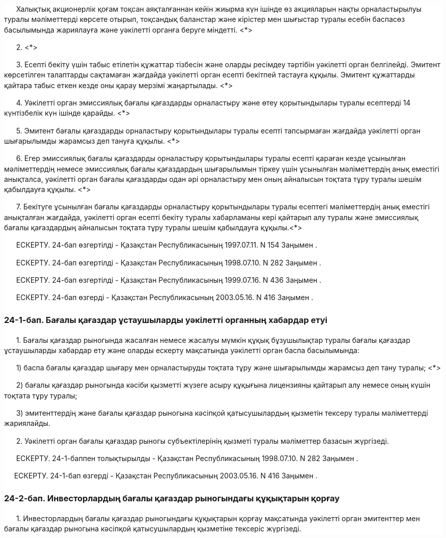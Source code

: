       Халықтық акционерлiк қоғам тоқсан аяқталғаннан кейiн жиырма күн iшiнде өз акцияларын нақты орналастырылуы туралы мәлiметтердi көрсете отырып, тоқсандық баланстар және кiрiстер мен шығыстар туралы есебiн баспасөз басылымында жариялауға және уәкiлеттi органға беруге мiндеттi. <*>

      2. <*>

      3. Есептi бекiту үшiн табыс етiлетiн құжаттар тiзбесiн және оларды ресiмдеу тәртiбiн уәкiлеттi орган белгiлейдi. Эмитент көрсетiлген талаптарды сақтамаған жағдайда уәкiлеттi орган есептi бекiтпей тастауға құқылы. Эмитент құжаттарды қайтара табыс еткен кезде оны қарау мерзiмi жаңартылады. <*>

      4. Уәкiлеттi орган эмиссиялық бағалы қағаздарды орналастыру және өтеу қорытындылары туралы есептердi 14 күнтiзбелiк күн iшiнде қарайды. <*>

      5. Эмитент бағалы қағаздарды орналастыру қорытындылары туралы есептi тапсырмаған жағдайда уәкiлеттi орган шығарылымды жарамсыз деп тануға құқылы. <*>

      6. Егер эмиссиялық бағалы қағаздарды орналастыру қорытындылары туралы есептi қараған кезде ұсынылған мәлiметтердiң немесе эмиссиялық бағалы қағаздардың шығарылымын тiркеу үшiн ұсынылған мәлiметтердiң анық еместiгi анықталса, уәкiлеттi орган бағалы қағаздарды одан әрi орналастыру мен оның айналысын тоқтата тұру туралы шешiм қабылдауға құқылы. <*>

      7. Бекiтуге ұсынылған бағалы қағаздарды орналастыру қорытындылары туралы есептегi мәлiметтердiң анық еместiгi анықталған жағдайда, уәкiлеттi орган есептi бекiту туралы хабарламаны керi қайтарып алу туралы және эмиссиялық бағалы қағаздардың айналысын тоқтата тұру туралы шешiм қабылдауға құқылы.<*>

      ЕСКЕРТУ. 24-бап өзгертiлдi - Қазақстан Республикасының 1997.07.11. N 154  Заңымен  .

      ЕСКЕРТУ. 24-бап өзгертiлдi - Қазақстан Республикасының 1998.07.10. N 282  Заңымен  .

      ЕСКЕРТУ. 24-бап өзгертiлдi - Қазақстан Республикасының 1999.07.16. N 436  Заңымен  .

      ЕСКЕРТУ. 24-бап өзгерді - Қазақстан Республикасының 2003.05.16. N 416  Заңымен .

### 24-1-бап. Бағалы қағаздар ұстаушыларды уәкiлеттi органның хабардар етуi

      1. Бағалы қағаздар рыногында жасалған немесе жасалуы мүмкiн құқық бұзушылықтар туралы бағалы қағаздар ұстаушыларды хабардар ету және оларды ескерту мақсатында уәкiлеттi орган баспа басылымында:

      1) баспа бағалы қағаздар шығару мен орналастыруды тоқтата тұру және шығарылымды жарамсыз деп тану туралы; <*>

      2) бағалы қағаздар рыногында кәсiби қызметтi жүзеге асыру құқығына лицензияны қайтарып алу немесе оның күшiн тоқтата тұру туралы;

      3) эмитенттердiң және бағалы қағаздар рыногына кәсiпқой қатысушылардың қызметiн тексеру туралы мәлiметтердi жариялайды.

      2. Уәкiлеттi орган бағалы қағаздар рыногы субъектiлерiнiң қызметi туралы мәлiметтер базасын жүргiзедi.

      ЕСКЕРТУ. 24-1-баппен толықтырылды - Қазақстан Республикасының 1998.07.10. N 282  Заңымен  .

     ЕСКЕРТУ. 24-1-бап өзгерді - Қазақстан Республикасының 2003.05.16. N 416  Заңымен .

### 24-2-бап. Инвесторлардың бағалы қағаздар рыногындағы құқықтарын қорғау

      1. Инвесторлардың бағалы қағаздар рыногындағы құқықтарын қорғау мақсатында уәкiлеттi орган эмитенттер мен бағалы қағаздар рыногына кәсiпқой қатысушылардың қызметiне тексерiс жүргiзедi.
